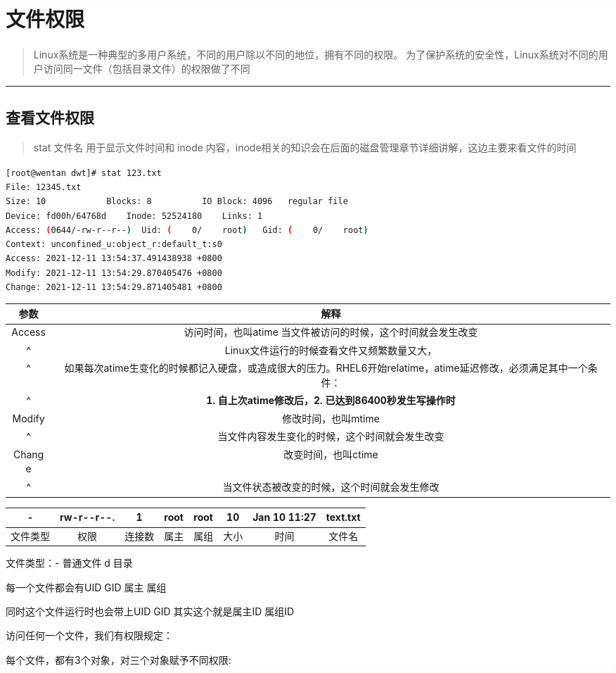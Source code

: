 
# 文件权限

>Linux系统是一种典型的多用户系统，不同的用户除以不同的地位，拥有不同的权限。
为了保护系统的安全性，Linux系统对不同的用户访问同一文件（包括目录文件）的权限做了不同

---

## 查看文件权限

> stat   文件名     用于显示文件时间和 inode 内容，inode相关的知识会在后面的磁盘管理章节详细讲解，这边主要来看文件的时间

```bash
[root@wentan dwt]# stat 123.txt 
File: 12345.txt
Size: 10        	Blocks: 8          IO Block: 4096   regular file
Device: fd00h/64768d	Inode: 52524180    Links: 1
Access: (0644/-rw-r--r--)  Uid: (    0/    root)   Gid: (    0/    root)
Context: unconfined_u:object_r:default_t:s0
Access: 2021-12-11 13:54:37.491438938 +0800
Modify: 2021-12-11 13:54:29.870405476 +0800
Change: 2021-12-11 13:54:29.871405481 +0800
```

|  参数  |                                                      解释                                                       |
| :----: | :-------------------------------------------------------------------------------------------------------------: |
| Access |                          访问时间，也叫atime 当文件被访问的时候，这个时间就会发生改变                           |
|   ^    |                                   Linux文件运行的时候查看文件又频繁数量又大，                                   |
|   ^    | 如果每次atime生变化的时候都记入硬盘，或造成很大的压力。RHEL6开始relatime，atime延迟修改，必须满足其中一个条件： |
|   ^    |                             **1. 自上次atime修改后，2. 已达到86400秒发生写操作时**                              |
| Modify |                                               修改时间，也叫mtime                                               |
|   ^    |                                 当文件内容发生变化的时候，这个时间就会发生改变                                  |
| Change |                                               改变时间，也叫ctime                                               |
|   ^    |                                  当文件状态被改变的时候，这个时间就会发生修改                                   |

|    -     | rw-r--r--. |   1    | root  | root  |  10   | Jan 10 11:27 | text.txt |
| :------: | :--------: | :----: | :---: | :---: | :---: | :----------: | :------: |
| 文件类型 |    权限    | 连接数 | 属主  | 属组  | 大小  |     时间     |  文件名  |

文件类型：- 普通文件 d 目录

每一个文件都会有UID GID 属主 属组

同时这个文件运行时也会带上UID GID 其实这个就是属主ID 属组ID

访问任何一个文件，我们有权限规定：

每个文件，都有3个对象，对三个对象赋予不同权限:

